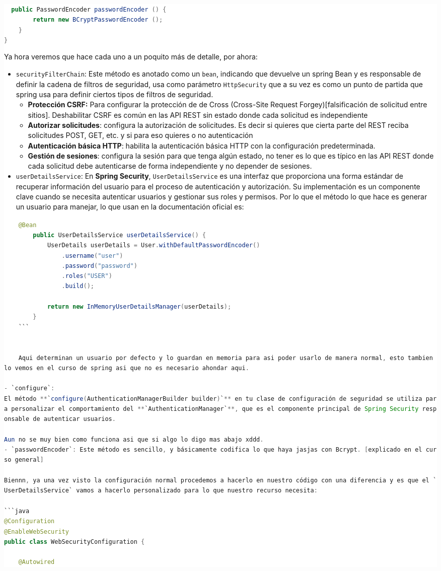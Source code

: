 ```java
  public PasswordEncoder passwordEncoder () { 
        return new BCryptPasswordEncoder (); 
    } 
}
```

Ya hora veremos que hace cada uno a un poquito más de detalle, por ahora:

- `securityFilterChain`: Este método es anotado como un `bean`, indicando que devuelve un spring Bean y es responsable de definir la cadena de filtros de seguridad, usa como parámetro `HttpSecurity` que a su vez es como un punto de partida que spring usa para definir ciertos tipos de filtros de seguridad.
    - **Protección CSRF:**  Para configurar la protección de de Cross (Cross-Site Request Forgey)[falsificación de solicitud entre sitios]. Deshabilitar CSRF es común en las API REST sin estado donde cada solicitud es independiente
    - **Autorizar solicitudes**: configura la autorización de solicitudes. Es decir si quieres que cierta parte del REST reciba solicitudes POST, GET, etc. y si para eso quieres o no autenticación
    - **Autenticación básica HTTP**: habilita la autenticación básica HTTP con la configuración predeterminada.
    - **Gestión de sesiones**: configura la sesión para que tenga algún estado, no tener es lo que es típico en las API REST donde cada solicitud debe autenticarse de forma independiente y no depender de sesiones.
- `userDetailsService`: 
En **Spring Security**, `UserDetailsService` es una interfaz que proporciona una forma estándar de recuperar información del usuario para el proceso de autenticación y autorización. Su implementación es un componente clave cuando se necesita autenticar usuarios y gestionar sus roles y permisos.
Por lo que el método lo que hace es generar un usuario para manejar, lo que usan en la documentación oficial es:

```java
    @Bean
    	public UserDetailsService userDetailsService() {
    		UserDetails userDetails = User.withDefaultPasswordEncoder()
    			.username("user")
    			.password("password")
    			.roles("USER")
    			.build();
    
    		return new InMemoryUserDetailsManager(userDetails);
    	}
    ```

    
    Aqui determinan un usuario por defecto y lo guardan en memoria para asi poder usarlo de manera normal, esto tambien lo vemos en el curso de spring asi que no es necesario ahondar aqui. 
    
- `configure`:
El método **`configure(AuthenticationManagerBuilder builder)`** en tu clase de configuración de seguridad se utiliza para personalizar el comportamiento del **`AuthenticationManager`**, que es el componente principal de Spring Security responsable de autenticar usuarios.

Aun no se muy bien como funciona asi que si algo lo digo mas abajo xddd.
- `passwordEncoder`: Este método es sencillo, y básicamente codifica lo que haya jasjas con Bcrypt. [explicado en el curso general]

Biennn, ya una vez visto la configuración normal procedemos a hacerlo en nuestro código con una diferencia y es que el `UserDetailsService` vamos a hacerlo personalizado para lo que nuestro recurso necesita: 

```java
@Configuration
@EnableWebSecurity
public class WebSecurityConfiguration {

    @Autowired
```